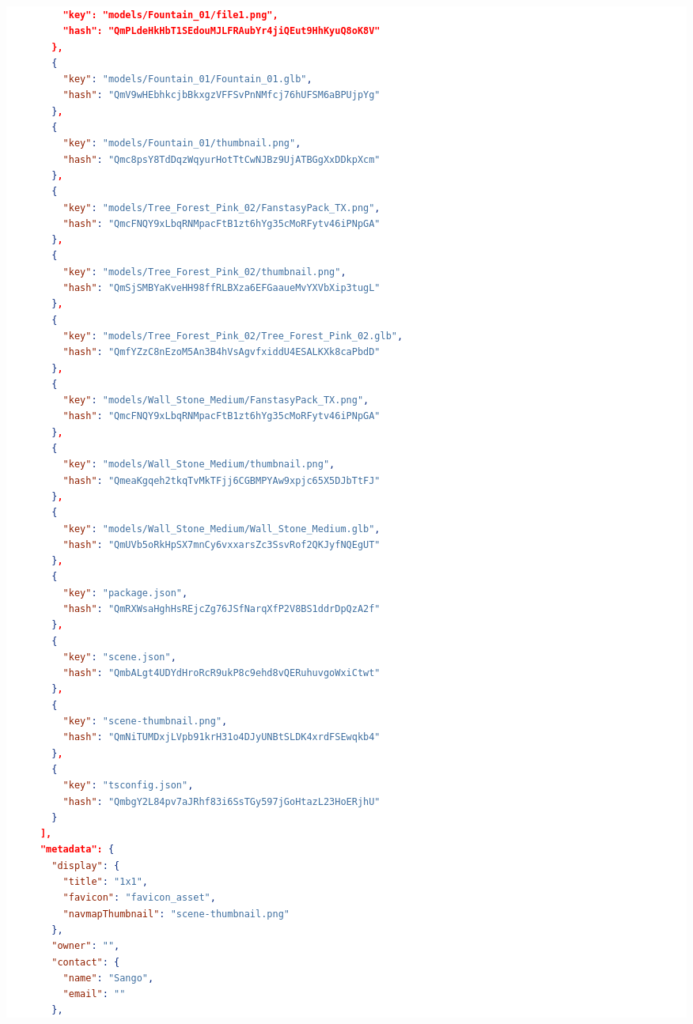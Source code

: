 ```json
          "key": "models/Fountain_01/file1.png",
          "hash": "QmPLdeHkHbT1SEdouMJLFRAubYr4jiQEut9HhKyuQ8oK8V"
        },
        {
          "key": "models/Fountain_01/Fountain_01.glb",
          "hash": "QmV9wHEbhkcjbBkxgzVFFSvPnNMfcj76hUFSM6aBPUjpYg"
        },
        {
          "key": "models/Fountain_01/thumbnail.png",
          "hash": "Qmc8psY8TdDqzWqyurHotTtCwNJBz9UjATBGgXxDDkpXcm"
        },
        {
          "key": "models/Tree_Forest_Pink_02/FanstasyPack_TX.png",
          "hash": "QmcFNQY9xLbqRNMpacFtB1zt6hYg35cMoRFytv46iPNpGA"
        },
        {
          "key": "models/Tree_Forest_Pink_02/thumbnail.png",
          "hash": "QmSjSMBYaKveHH98ffRLBXza6EFGaaueMvYXVbXip3tugL"
        },
        {
          "key": "models/Tree_Forest_Pink_02/Tree_Forest_Pink_02.glb",
          "hash": "QmfYZzC8nEzoM5An3B4hVsAgvfxiddU4ESALKXk8caPbdD"
        },
        {
          "key": "models/Wall_Stone_Medium/FanstasyPack_TX.png",
          "hash": "QmcFNQY9xLbqRNMpacFtB1zt6hYg35cMoRFytv46iPNpGA"
        },
        {
          "key": "models/Wall_Stone_Medium/thumbnail.png",
          "hash": "QmeaKgqeh2tkqTvMkTFjj6CGBMPYAw9xpjc65X5DJbTtFJ"
        },
        {
          "key": "models/Wall_Stone_Medium/Wall_Stone_Medium.glb",
          "hash": "QmUVb5oRkHpSX7mnCy6vxxarsZc3SsvRof2QKJyfNQEgUT"
        },
        {
          "key": "package.json",
          "hash": "QmRXWsaHghHsREjcZg76JSfNarqXfP2V8BS1ddrDpQzA2f"
        },
        {
          "key": "scene.json",
          "hash": "QmbALgt4UDYdHroRcR9ukP8c9ehd8vQERuhuvgoWxiCtwt"
        },
        {
          "key": "scene-thumbnail.png",
          "hash": "QmNiTUMDxjLVpb91krH31o4DJyUNBtSLDK4xrdFSEwqkb4"
        },
        {
          "key": "tsconfig.json",
          "hash": "QmbgY2L84pv7aJRhf83i6SsTGy597jGoHtazL23HoERjhU"
        }
      ],
      "metadata": {
        "display": {
          "title": "1x1",
          "favicon": "favicon_asset",
          "navmapThumbnail": "scene-thumbnail.png"
        },
        "owner": "",
        "contact": {
          "name": "Sango",
          "email": ""
        },
```